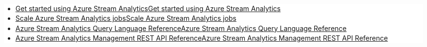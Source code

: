 * [<span data-ttu-id="1274b-291">Get started using Azure Stream Analytics</span><span class="sxs-lookup"><span data-stu-id="1274b-291">Get started using Azure Stream Analytics</span></span>](stream-analytics-get-started.md)
* [<span data-ttu-id="1274b-292">Scale Azure Stream Analytics jobs</span><span class="sxs-lookup"><span data-stu-id="1274b-292">Scale Azure Stream Analytics jobs</span></span>](stream-analytics-scale-jobs.md)
* [<span data-ttu-id="1274b-293">Azure Stream Analytics Query Language Reference</span><span class="sxs-lookup"><span data-stu-id="1274b-293">Azure Stream Analytics Query Language Reference</span></span>](https://msdn.microsoft.com/library/azure/dn834998.aspx)
* [<span data-ttu-id="1274b-294">Azure Stream Analytics Management REST API Reference</span><span class="sxs-lookup"><span data-stu-id="1274b-294">Azure Stream Analytics Management REST API Reference</span></span>](https://msdn.microsoft.com/library/azure/dn835031.aspx)


[stream.analytics.developer.guide]: ../stream-analytics-developer-guide.md
[stream.analytics.scale.jobs]: stream-analytics-scale-jobs.md
[stream.analytics.introduction]: stream-analytics-introduction.md
[stream.analytics.get.started]: stream-analytics-get-started.md
[stream.analytics.query.language.reference]: http://go.microsoft.com/fwlink/?LinkID=513299
[stream.analytics.rest.api.reference]: http://go.microsoft.com/fwlink/?LinkId=517301
